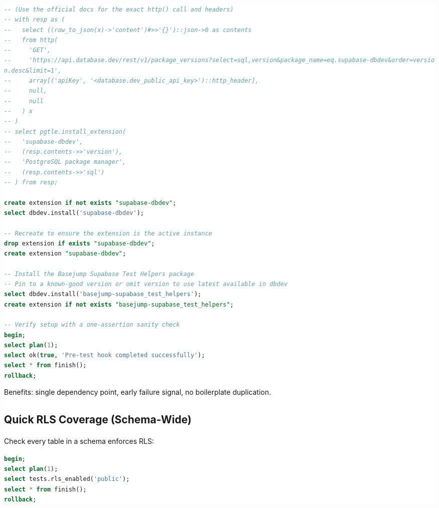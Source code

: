 ```sql
-- (Use the official docs for the exact http() call and headers)
-- with resp as (
--   select ((row_to_json(x)->'content')#>>'{}')::json->0 as contents
--   from http(
--     'GET',
--     'https://api.database.dev/rest/v1/package_versions?select=sql,version&package_name=eq.supabase-dbdev&order=version.desc&limit=1',
--     array[('apiKey', '<database.dev_public_api_key>')::http_header],
--     null,
--     null
--   ) x
-- )
-- select pgtle.install_extension(
--   'supabase-dbdev',
--   (resp.contents->>'version'),
--   'PostgreSQL package manager',
--   (resp.contents->>'sql')
-- ) from resp;

create extension if not exists "supabase-dbdev";
select dbdev.install('supabase-dbdev');

-- Recreate to ensure the extension is the active instance
drop extension if exists "supabase-dbdev";
create extension "supabase-dbdev";

-- Install the Basejump Supabase Test Helpers package
-- Pin to a known-good version or omit version to use latest available in dbdev
select dbdev.install('basejump-supabase_test_helpers');
create extension if not exists "basejump-supabase_test_helpers";

-- Verify setup with a one-assertion sanity check
begin;
select plan(1);
select ok(true, 'Pre-test hook completed successfully');
select * from finish();
rollback;
```

Benefits: single dependency point, early failure signal, no boilerplate duplication.

## Quick RLS Coverage (Schema-Wide)

Check every table in a schema enforces RLS:

```sql
begin;
select plan(1);
select tests.rls_enabled('public');
select * from finish();
rollback;
```
